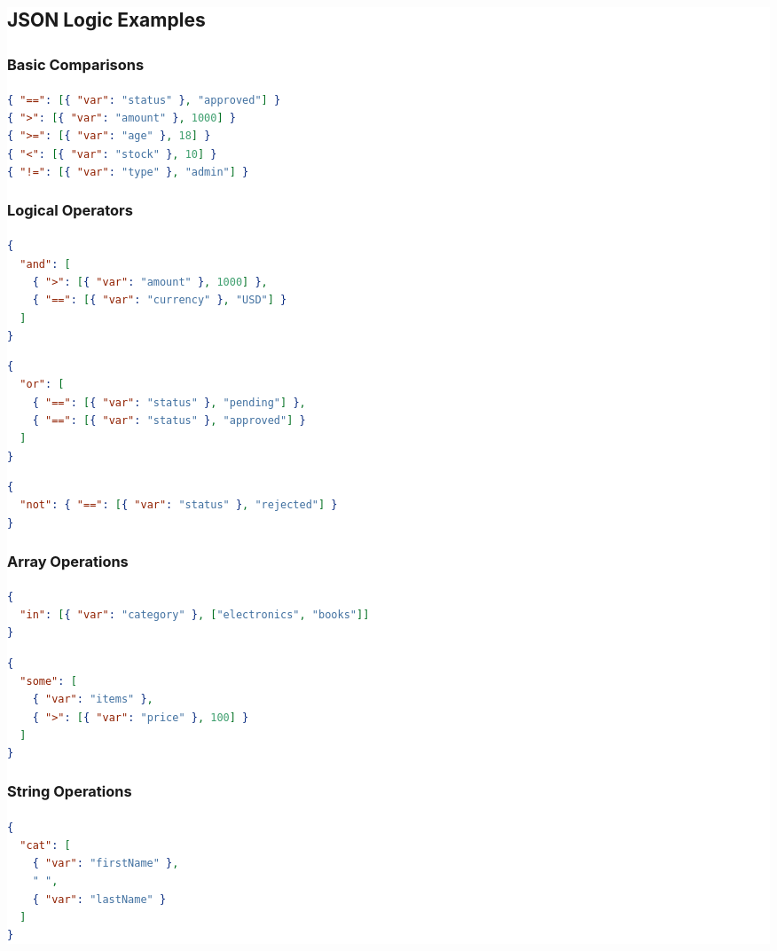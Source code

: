 
## JSON Logic Examples

### Basic Comparisons
```json
{ "==": [{ "var": "status" }, "approved"] }
{ ">": [{ "var": "amount" }, 1000] }
{ ">=": [{ "var": "age" }, 18] }
{ "<": [{ "var": "stock" }, 10] }
{ "!=": [{ "var": "type" }, "admin"] }
```

### Logical Operators
```json
{
  "and": [
    { ">": [{ "var": "amount" }, 1000] },
    { "==": [{ "var": "currency" }, "USD"] }
  ]
}
```

```json
{
  "or": [
    { "==": [{ "var": "status" }, "pending"] },
    { "==": [{ "var": "status" }, "approved"] }
  ]
}
```

```json
{
  "not": { "==": [{ "var": "status" }, "rejected"] }
}
```

### Array Operations
```json
{
  "in": [{ "var": "category" }, ["electronics", "books"]]
}
```

```json
{
  "some": [
    { "var": "items" },
    { ">": [{ "var": "price" }, 100] }
  ]
}
```

### String Operations
```json
{
  "cat": [
    { "var": "firstName" },
    " ",
    { "var": "lastName" }
  ]
}
```
